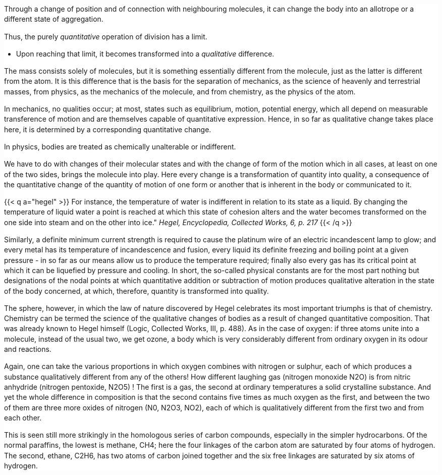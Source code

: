 Through a change of position and of connection with neighbouring molecules, it can change the body into an allotrope or a different state of aggregation.

Thus, the purely *quantitative* operation of division has a limit. 
- Upon reaching that limit, it becomes transformed into a *qualitative* difference. 

The mass consists solely of molecules, but it is something essentially different from the molecule, just as the latter is different from the atom. It is this difference that is the basis for the separation of mechanics, as the science of heavenly and terrestrial masses, from physics, as the mechanics of the molecule, and from chemistry, as the physics of the atom.

In mechanics, no qualities occur; at most, states such as equilibrium, motion, potential energy, which all depend on measurable transference of motion and are themselves capable of quantitative expression. Hence, in so far as qualitative change takes place here, it is determined by a corresponding quantitative change.

In physics, bodies are treated as chemically unalterable or indifferent. 

We have to do with changes of their molecular states and with the change of form of the motion which in all cases, at least on one of the two sides, brings the molecule into play. Here every change is a transformation of quantity into quality, a consequence of the quantitative change of the quantity of motion of one form or another that is inherent in the body or communicated to it. 

{{< q a="hegel" >}}
For instance, the temperature of water is indifferent in relation to its state as a liquid. By changing the temperature of liquid water a point is reached at which this state of cohesion alters and the water becomes transformed on the one side into steam and on the other into ice." 
<cite>Hegel, Encyclopedia, Collected Works, 6, p. 217</cite>
{{< /q >}}


Similarly, a definite minimum current strength is required to cause the platinum wire of an electric incandescent lamp to glow; and every metal has its temperature of incandescence and fusion, every liquid its definite freezing and boiling point at a given pressure - in so far as our means allow us to produce the temperature required; finally also every gas has its critical point at which it can be liquefied by pressure and cooling. In short, the so-called physical constants are for the most part nothing but designations of the nodal points at which quantitative addition or subtraction of motion produces qualitative alteration in the state of the body concerned, at which, therefore, quantity is transformed into quality.

The sphere, however, in which the law of nature discovered by Hegel celebrates its most important triumphs is that of chemistry. Chemistry can be termed the science of the qualitative changes of bodies as a result of changed quantitative composition. That was already known to Hegel himself (Logic, Collected Works, III, p. 488). As in the case of oxygen: if three atoms unite into a molecule, instead of the usual two, we get ozone, a body which is very considerably different from ordinary oxygen in its odour and reactions.

Again, one can take the various proportions in which oxygen combines with nitrogen or sulphur, each of which produces a substance qualitatively different from any of the others! How different laughing gas (nitrogen monoxide N2O) is from nitric anhydride (nitrogen pentoxide, N2O5) ! The first is a gas, the second at ordinary temperatures a solid crystalline substance. And yet the whole difference in composition is that the second contains five times as much oxygen as the first, and between the two of them are three more oxides of nitrogen (N0, N2O3, NO2), each of which is qualitatively different from the first two and from each other.

This is seen still more strikingly in the homologous series of carbon compounds, especially in the simpler hydrocarbons. Of the normal paraffins, the lowest is methane, CH4; here the four linkages of the carbon atom are saturated by four atoms of hydrogen. The second, ethane, C2H6, has two atoms of carbon joined together and the six free linkages are saturated by six atoms of hydrogen. 
